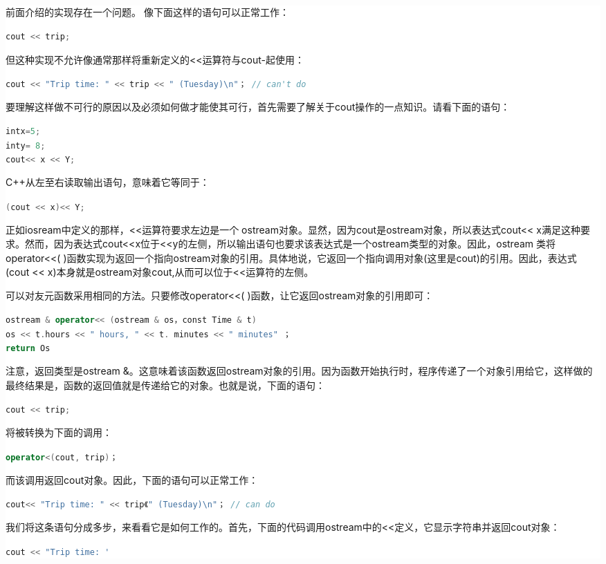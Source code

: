 前面介绍的实现存在一个问题。 像下面这样的语句可以正常工作：

```c++
cout << trip;
```

但这种实现不允许像通常那样将重新定义的<<运算符与cout-起使用：

```c++
cout << "Trip time: " << trip << " (Tuesday)\n"； // can't do
```

要理解这样做不可行的原因以及必须如何做才能使其可行，首先需要了解关于cout操作的一点知识。请看下面的语句：

```c++
intx=5;
inty= 8;
cout<< x << Y;
```

C++从左至右读取输出语句，意味着它等同于：

```c++
(cout << x)<< Y;
```

正如iosream中定义的那样，<<运算符要求左边是一个 ostream对象。显然，因为cout是ostream对象，所以表达式cout<< x满足这种要求。然而，因为表达式cout<<x位于<<y的左侧，所以输出语句也要求该表达式是一个ostream类型的对象。因此，ostream 类将operator<<( )函数实现为返回一个指向ostream对象的引用。具体地说，它返回一个指向调用对象(这里是cout)的引用。因此，表达式(cout << x)本身就是ostream对象cout,从而可以位于<<运算符的左侧。

可以对友元函数采用相同的方法。只要修改operator<<( )函数，让它返回ostream对象的引用即可：

```c++
ostream & operator<< (ostream & os，const Time & t)
os << t.hours << " hours, " << t. minutes << " minutes" ；
return Os
```

注意，返回类型是ostream &。这意味着该函数返回ostream对象的引用。因为函数开始执行时，程序传递了一个对象引用给它，这样做的最终结果是，函数的返回值就是传递给它的对象。也就是说，下面的语句：

```c++
cout << trip;
```

将被转换为下面的调用：

```c++
operator<(cout, trip)；
```

而该调用返回cout对象。因此，下面的语句可以正常工作：

```c++
cout<< "Trip time: " << trip《" (Tuesday)\n"； // can do
```

我们将这条语句分成多步，来看看它是如何工作的。首先，下面的代码调用ostream中的<<定义，它显示字符串并返回cout对象：

```c++
cout << "Trip time: '
```
